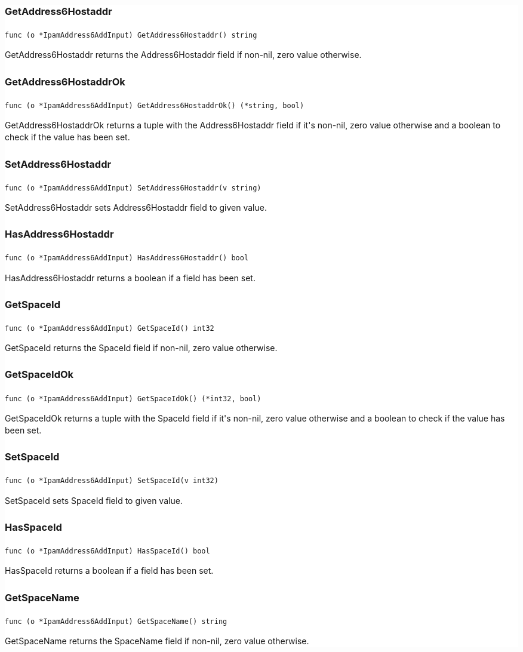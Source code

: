 ### GetAddress6Hostaddr

`func (o *IpamAddress6AddInput) GetAddress6Hostaddr() string`

GetAddress6Hostaddr returns the Address6Hostaddr field if non-nil, zero value otherwise.

### GetAddress6HostaddrOk

`func (o *IpamAddress6AddInput) GetAddress6HostaddrOk() (*string, bool)`

GetAddress6HostaddrOk returns a tuple with the Address6Hostaddr field if it's non-nil, zero value otherwise
and a boolean to check if the value has been set.

### SetAddress6Hostaddr

`func (o *IpamAddress6AddInput) SetAddress6Hostaddr(v string)`

SetAddress6Hostaddr sets Address6Hostaddr field to given value.

### HasAddress6Hostaddr

`func (o *IpamAddress6AddInput) HasAddress6Hostaddr() bool`

HasAddress6Hostaddr returns a boolean if a field has been set.

### GetSpaceId

`func (o *IpamAddress6AddInput) GetSpaceId() int32`

GetSpaceId returns the SpaceId field if non-nil, zero value otherwise.

### GetSpaceIdOk

`func (o *IpamAddress6AddInput) GetSpaceIdOk() (*int32, bool)`

GetSpaceIdOk returns a tuple with the SpaceId field if it's non-nil, zero value otherwise
and a boolean to check if the value has been set.

### SetSpaceId

`func (o *IpamAddress6AddInput) SetSpaceId(v int32)`

SetSpaceId sets SpaceId field to given value.

### HasSpaceId

`func (o *IpamAddress6AddInput) HasSpaceId() bool`

HasSpaceId returns a boolean if a field has been set.

### GetSpaceName

`func (o *IpamAddress6AddInput) GetSpaceName() string`

GetSpaceName returns the SpaceName field if non-nil, zero value otherwise.

